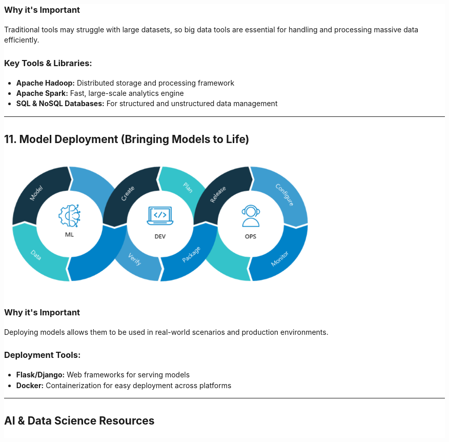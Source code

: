 ### **Why it's Important**

Traditional tools may struggle with large datasets, so big data tools are essential for handling and processing massive data efficiently.

### **Key Tools & Libraries:**

- **Apache Hadoop:** Distributed storage and processing framework
- **Apache Spark:** Fast, large-scale analytics engine
- **SQL & NoSQL Databases:** For structured and unstructured data management

---

## **11. Model Deployment (Bringing Models to Life)**

<img src="image-13.png" alt="Data Wrangling" style="width: 70%;" />

### **Why it's Important**

Deploying models allows them to be used in real-world scenarios and production environments.

### **Deployment Tools:**

- **Flask/Django:** Web frameworks for serving models
- **Docker:** Containerization for easy deployment across platforms

---

## **AI & Data Science Resources**

<div style="display: flex; width: 100%; gap: 6px;">